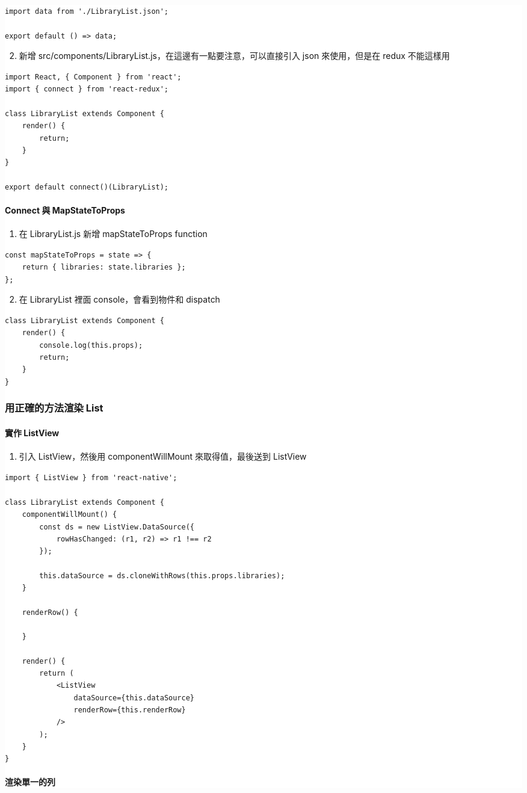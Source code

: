 ```
import data from './LibraryList.json';

export default () => data;
```
2. 新增 src/components/LibraryList.js，在這邊有一點要注意，可以直接引入 json 來使用，但是在 redux 不能這樣用
```
import React, { Component } from 'react';
import { connect } from 'react-redux';

class LibraryList extends Component {
    render() {
        return;
    }
}

export default connect()(LibraryList);
```
#### Connect 與 MapStateToProps
1. 在 LibraryList.js 新增 mapStateToProps function
```
const mapStateToProps = state => {
    return { libraries: state.libraries };
};
```
2. 在 LibraryList 裡面 console，會看到物件和 dispatch
```
class LibraryList extends Component {
    render() {
        console.log(this.props);
        return;
    }
}
```
### 用正確的方法渲染 List
#### 實作 ListView
1. 引入 ListView，然後用 componentWillMount 來取得值，最後送到 ListView
```
import { ListView } from 'react-native';

class LibraryList extends Component {
    componentWillMount() {
        const ds = new ListView.DataSource({
            rowHasChanged: (r1, r2) => r1 !== r2
        });
        
        this.dataSource = ds.cloneWithRows(this.props.libraries);
    }
    
    renderRow() {
        
    }
    
    render() {
        return (
            <ListView
                dataSource={this.dataSource}
                renderRow={this.renderRow}
            />
        );
    }
}
```
#### 渲染單一的列